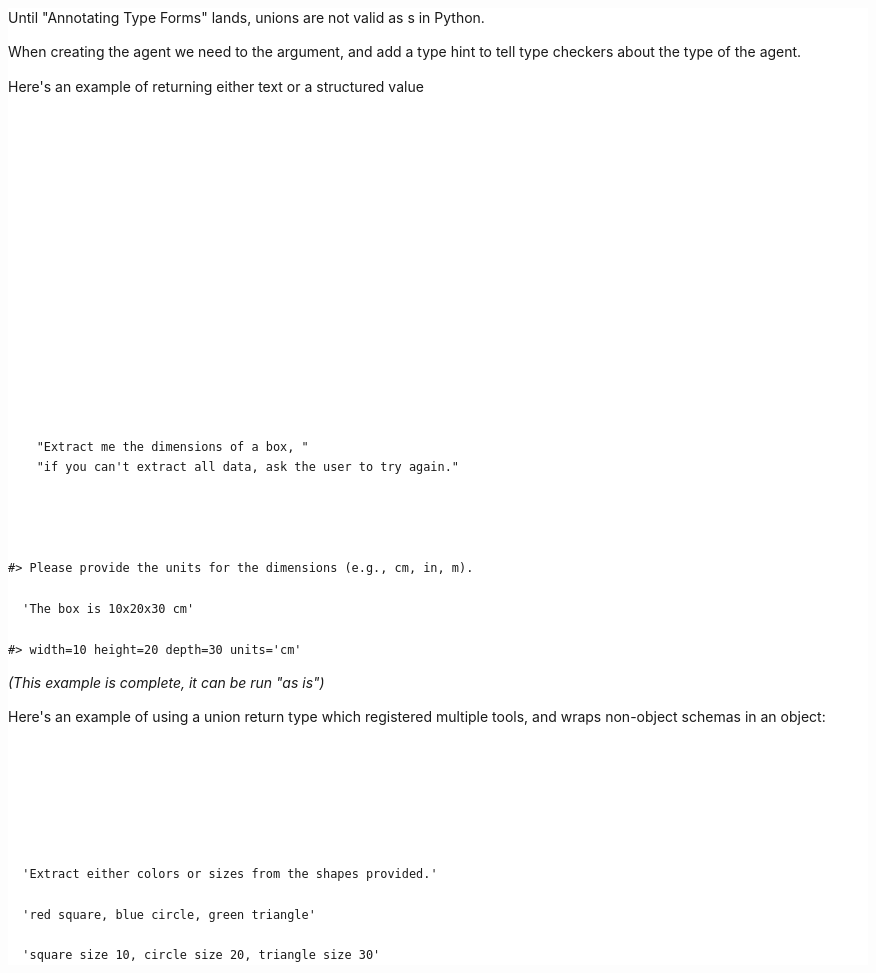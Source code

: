 Until "Annotating Type Forms" lands, unions are not valid as s in Python.

When creating the agent we need to the argument, and add a type hint to tell
type checkers about the type of the agent.

Here's an example of returning either text or a structured value

```

  
  
  



  
  
  
  

     
  
    
  
    "Extract me the dimensions of a box, "
    "if you can't extract all data, ask the user to try again."
  

  

#> Please provide the units for the dimensions (e.g., cm, in, m).

  'The box is 10x20x30 cm'

#> width=10 height=20 depth=30 units='cm'

```

_(This example is complete, it can be run "as is")_

Here's an example of using a union return type which registered multiple tools,
and wraps non-object schemas in an object:

```

  
  
     
  
    
  'Extract either colors or sizes from the shapes provided.'

  'red square, blue circle, green triangle'

  'square size 10, circle size 20, triangle size 30'

```
